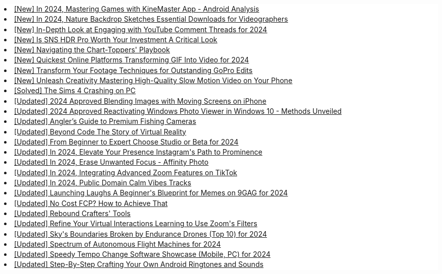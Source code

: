 <li><a href="https://fox-glue.techidaily.com/new-in-2024-mastering-games-with-kinemaster-app-android-analysis/"><u>[New] In 2024, Mastering Games with KineMaster App - Android Analysis</u></a></li>
<li><a href="https://fox-glue.techidaily.com/new-in-2024-nature-backdrop-sketches-essential-downloads-for-videographers/"><u>[New] In 2024, Nature Backdrop Sketches Essential Downloads for Videographers</u></a></li>
<li><a href="https://fox-glue.techidaily.com/new-in-depth-look-at-engaging-with-youtube-comment-threads-for-2024/"><u>[New] In-Depth Look at Engaging with YouTube Comment Threads for 2024</u></a></li>
<li><a href="https://fox-glue.techidaily.com/new-is-sns-hdr-pro-worth-your-investment-a-critical-look/"><u>[New] Is SNS HDR Pro Worth Your Investment A Critical Look</u></a></li>
<li><a href="https://facebook-record-videos.techidaily.com/new-navigating-the-chart-toppers-playbook/"><u>[New] Navigating the Chart-Toppers' Playbook</u></a></li>
<li><a href="https://fox-glue.techidaily.com/new-quickest-online-platforms-transforming-gif-into-video-for-2024/"><u>[New] Quickest Online Platforms Transforming GIF Into Video for 2024</u></a></li>
<li><a href="https://some-approaches.techidaily.com/new-transform-your-footage-techniques-for-outstanding-gopro-edits/"><u>[New] Transform Your Footage Techniques for Outstanding GoPro Edits</u></a></li>
<li><a href="https://fox-glue.techidaily.com/new-unleash-creativity-mastering-high-quality-slow-motion-video-on-your-phone/"><u>[New] Unleash Creativity Mastering High-Quality Slow Motion Video on Your Phone</u></a></li>
<li><a href="https://win-able.techidaily.com/solved-the-sims-4-crashing-on-pc/"><u>[Solved] The Sims 4 Crashing on PC</u></a></li>
<li><a href="https://fox-glue.techidaily.com/updated-2024-approved-blending-images-with-moving-screens-on-iphone/"><u>[Updated] 2024 Approved Blending Images with Moving Screens on iPhone</u></a></li>
<li><a href="https://fox-glue.techidaily.com/updated-2024-approved-reactivating-windows-photo-viewer-in-windows-10-methods-unveiled/"><u>[Updated] 2024 Approved Reactivating Windows Photo Viewer in Windows 10 - Methods Unveiled</u></a></li>
<li><a href="https://extra-tips.techidaily.com/updated-anglers-guide-to-premium-fishing-cameras/"><u>[Updated] Angler’s Guide to Premium Fishing Cameras</u></a></li>
<li><a href="https://extra-information.techidaily.com/updated-beyond-code-the-story-of-virtual-reality/"><u>[Updated] Beyond Code The Story of Virtual Reality</u></a></li>
<li><a href="https://eaxpv-info.techidaily.com/updated-from-beginner-to-expert-choose-studio-or-beta-for-2024/"><u>[Updated] From Beginner to Expert Choose Studio or Beta for 2024</u></a></li>
<li><a href="https://instagram-clips.techidaily.com/updated-in-2024-elevate-your-presence-instagrams-path-to-prominence/"><u>[Updated] In 2024, Elevate Your Presence Instagram's Path to Prominence</u></a></li>
<li><a href="https://fox-glue.techidaily.com/updated-in-2024-erase-unwanted-focus-affinity-photo/"><u>[Updated] In 2024, Erase Unwanted Focus - Affinity Photo</u></a></li>
<li><a href="https://fox-glue.techidaily.com/updated-in-2024-integrating-advanced-zoom-features-on-tiktok/"><u>[Updated] In 2024, Integrating Advanced Zoom Features on TikTok</u></a></li>
<li><a href="https://fox-glue.techidaily.com/updated-in-2024-public-domain-calm-vibes-tracks/"><u>[Updated] In 2024, Public Domain Calm Vibes Tracks</u></a></li>
<li><a href="https://fox-glue.techidaily.com/updated-launching-laughs-a-beginners-blueprint-for-memes-on-9gag-for-2024/"><u>[Updated] Launching Laughs A Beginner's Blueprint for Memes on 9GAG for 2024</u></a></li>
<li><a href="https://extra-support.techidaily.com/updated-no-cost-fcp-how-to-achieve-that/"><u>[Updated] No Cost FCP? How to Achieve That</u></a></li>
<li><a href="https://fox-glue.techidaily.com/updated-rebound-crafters-tools/"><u>[Updated] Rebound Crafters' Tools</u></a></li>
<li><a href="https://article-files.techidaily.com/updated-refine-your-virtual-interactions-learning-to-use-zooms-filters/"><u>[Updated] Refine Your Virtual Interactions Learning to Use Zoom's Filters</u></a></li>
<li><a href="https://fox-glue.techidaily.com/updated-skys-boundaries-broken-by-endurance-drones-top-10-for-2024/"><u>[Updated] Sky's Boundaries Broken by Endurance Drones (Top 10) for 2024</u></a></li>
<li><a href="https://fox-glue.techidaily.com/updated-spectrum-of-autonomous-flight-machines-for-2024/"><u>[Updated] Spectrum of Autonomous Flight Machines for 2024</u></a></li>
<li><a href="https://fox-glue.techidaily.com/updated-speedy-tempo-change-software-showcase-mobile-pc-for-2024/"><u>[Updated] Speedy Tempo Change Software Showcase (Mobile, PC) for 2024</u></a></li>
<li><a href="https://fox-glue.techidaily.com/updated-step-by-step-crafting-your-own-android-ringtones-and-sounds/"><u>[Updated] Step-By-Step Crafting Your Own Android Ringtones and Sounds</u></a></li>